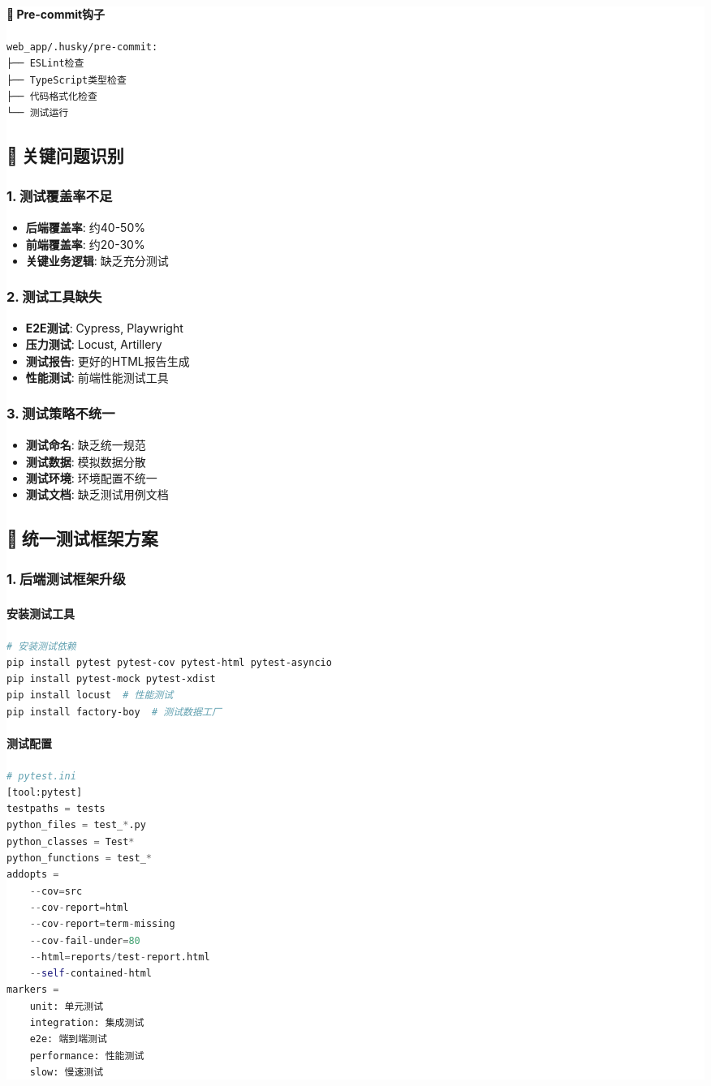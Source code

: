 #### 🔧 Pre-commit钩子
```
web_app/.husky/pre-commit:
├── ESLint检查
├── TypeScript类型检查
├── 代码格式化检查
└── 测试运行
```

## 🚨 关键问题识别

### 1. 测试覆盖率不足
- **后端覆盖率**: 约40-50%
- **前端覆盖率**: 约20-30%
- **关键业务逻辑**: 缺乏充分测试

### 2. 测试工具缺失
- **E2E测试**: Cypress, Playwright
- **压力测试**: Locust, Artillery
- **测试报告**: 更好的HTML报告生成
- **性能测试**: 前端性能测试工具

### 3. 测试策略不统一
- **测试命名**: 缺乏统一规范
- **测试数据**: 模拟数据分散
- **测试环境**: 环境配置不统一
- **测试文档**: 缺乏测试用例文档

## 🔧 统一测试框架方案

### 1. 后端测试框架升级

#### 安装测试工具
```bash
# 安装测试依赖
pip install pytest pytest-cov pytest-html pytest-asyncio
pip install pytest-mock pytest-xdist
pip install locust  # 性能测试
pip install factory-boy  # 测试数据工厂
```

#### 测试配置
```python
# pytest.ini
[tool:pytest]
testpaths = tests
python_files = test_*.py
python_classes = Test*
python_functions = test_*
addopts = 
    --cov=src
    --cov-report=html
    --cov-report=term-missing
    --cov-fail-under=80
    --html=reports/test-report.html
    --self-contained-html
markers =
    unit: 单元测试
    integration: 集成测试
    e2e: 端到端测试
    performance: 性能测试
    slow: 慢速测试
```